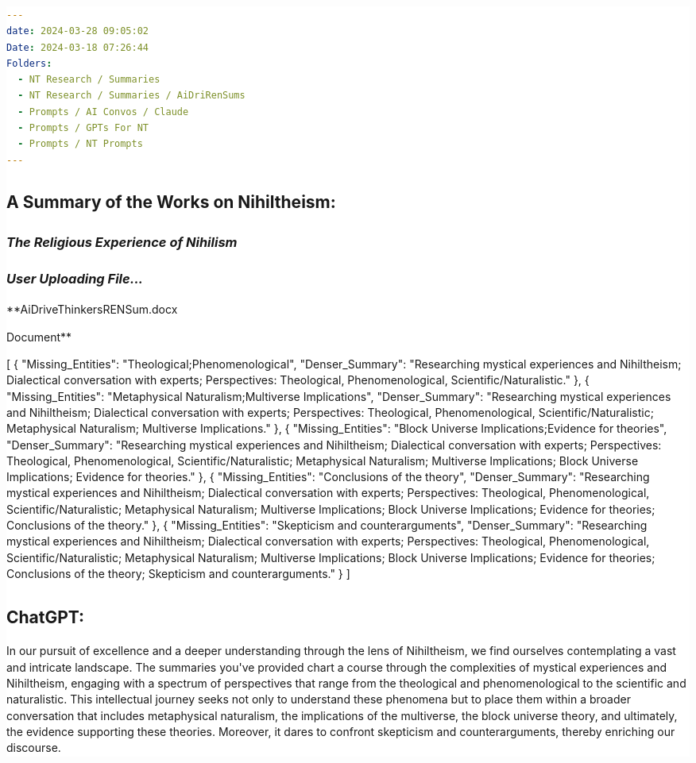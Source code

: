 ```yaml
---
date: 2024-03-28 09:05:02
Date: 2024-03-18 07:26:44
Folders:
  - NT Research / Summaries
  - NT Research / Summaries / AiDriRenSums
  - Prompts / AI Convos / Claude
  - Prompts / GPTs For NT
  - Prompts / NT Prompts
---
```


## A Summary of the Works on Nihiltheism:

### _The Religious Experience of Nihilism_

  

### _User Uploading File..._

\*\*AiDriveThinkersRENSum.docx

Document\*\*

  

\[ { "Missing\_Entities": "Theological;Phenomenological", "Denser\_Summary": "Researching mystical experiences and Nihiltheism; Dialectical conversation with experts; Perspectives: Theological, Phenomenological, Scientific/Naturalistic." }, { "Missing\_Entities": "Metaphysical Naturalism;Multiverse Implications", "Denser\_Summary": "Researching mystical experiences and Nihiltheism; Dialectical conversation with experts; Perspectives: Theological, Phenomenological, Scientific/Naturalistic; Metaphysical Naturalism; Multiverse Implications." }, { "Missing\_Entities": "Block Universe Implications;Evidence for theories", "Denser\_Summary": "Researching mystical experiences and Nihiltheism; Dialectical conversation with experts; Perspectives: Theological, Phenomenological, Scientific/Naturalistic; Metaphysical Naturalism; Multiverse Implications; Block Universe Implications; Evidence for theories." }, { "Missing\_Entities": "Conclusions of the theory", "Denser\_Summary": "Researching mystical experiences and Nihiltheism; Dialectical conversation with experts; Perspectives: Theological, Phenomenological, Scientific/Naturalistic; Metaphysical Naturalism; Multiverse Implications; Block Universe Implications; Evidence for theories; Conclusions of the theory." }, { "Missing\_Entities": "Skepticism and counterarguments", "Denser\_Summary": "Researching mystical experiences and Nihiltheism; Dialectical conversation with experts; Perspectives: Theological, Phenomenological, Scientific/Naturalistic; Metaphysical Naturalism; Multiverse Implications; Block Universe Implications; Evidence for theories; Conclusions of the theory; Skepticism and counterarguments." } \]

  

## ChatGPT:

In our pursuit of excellence and a deeper understanding through the lens of Nihiltheism, we find ourselves contemplating a vast and intricate landscape. The summaries you've provided chart a course through the complexities of mystical experiences and Nihiltheism, engaging with a spectrum of perspectives that range from the theological and phenomenological to the scientific and naturalistic. This intellectual journey seeks not only to understand these phenomena but to place them within a broader conversation that includes metaphysical naturalism, the implications of the multiverse, the block universe theory, and ultimately, the evidence supporting these theories. Moreover, it dares to confront skepticism and counterarguments, thereby enriching our discourse.
